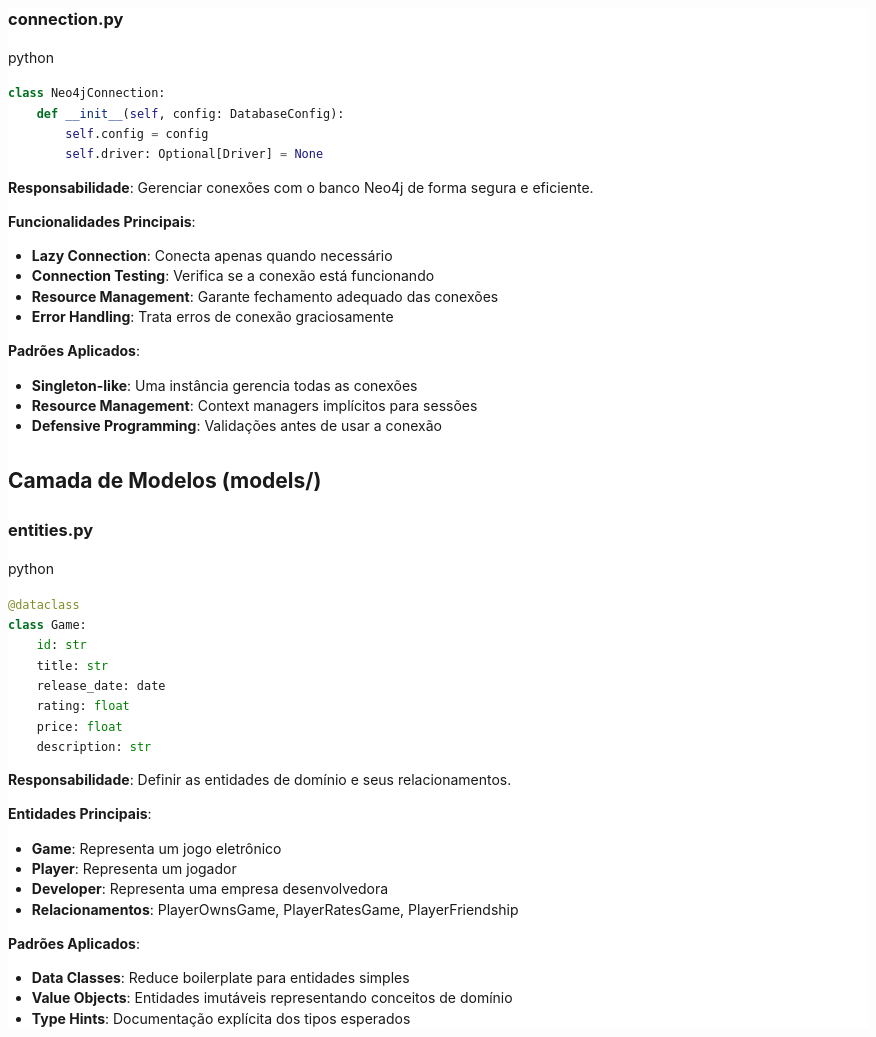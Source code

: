 ### connection.py

python

```python
class Neo4jConnection:
    def __init__(self, config: DatabaseConfig):
        self.config = config
        self.driver: Optional[Driver] = None
```

**Responsabilidade**: Gerenciar conexões com o banco Neo4j de forma segura e eficiente.

**Funcionalidades Principais**:

- **Lazy Connection**: Conecta apenas quando necessário
- **Connection Testing**: Verifica se a conexão está funcionando
- **Resource Management**: Garante fechamento adequado das conexões
- **Error Handling**: Trata erros de conexão graciosamente

**Padrões Aplicados**:

- **Singleton-like**: Uma instância gerencia todas as conexões
- **Resource Management**: Context managers implícitos para sessões
- **Defensive Programming**: Validações antes de usar a conexão

## Camada de Modelos (models/)

### entities.py

python

```python
@dataclass
class Game:
    id: str
    title: str
    release_date: date
    rating: float
    price: float
    description: str
```

**Responsabilidade**: Definir as entidades de domínio e seus relacionamentos.

**Entidades Principais**:

- **Game**: Representa um jogo eletrônico
- **Player**: Representa um jogador
- **Developer**: Representa uma empresa desenvolvedora
- **Relacionamentos**: PlayerOwnsGame, PlayerRatesGame, PlayerFriendship

**Padrões Aplicados**:

- **Data Classes**: Reduce boilerplate para entidades simples
- **Value Objects**: Entidades imutáveis representando conceitos de domínio
- **Type Hints**: Documentação explícita dos tipos esperados
